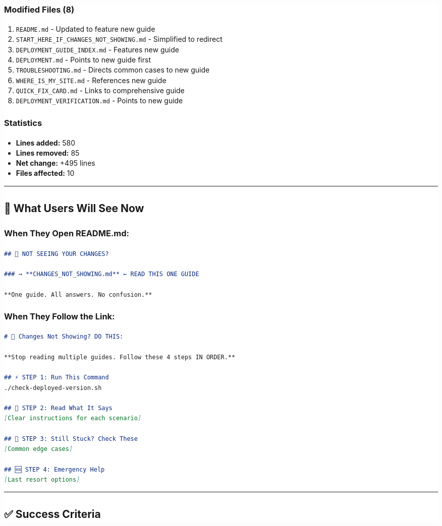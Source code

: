 ### Modified Files (8)
1. `README.md` - Updated to feature new guide
2. `START_HERE_IF_CHANGES_NOT_SHOWING.md` - Simplified to redirect
3. `DEPLOYMENT_GUIDE_INDEX.md` - Features new guide
4. `DEPLOYMENT.md` - Points to new guide first
5. `TROUBLESHOOTING.md` - Directs common cases to new guide
6. `WHERE_IS_MY_SITE.md` - References new guide
7. `QUICK_FIX_CARD.md` - Links to comprehensive guide
8. `DEPLOYMENT_VERIFICATION.md` - Points to new guide

### Statistics
- **Lines added:** 580
- **Lines removed:** 85
- **Net change:** +495 lines
- **Files affected:** 10

---

## 🚀 What Users Will See Now

### When They Open README.md:
```markdown
## 🚨 NOT SEEING YOUR CHANGES?

### → **CHANGES_NOT_SHOWING.md** ← READ THIS ONE GUIDE

**One guide. All answers. No confusion.**
```

### When They Follow the Link:
```markdown
# 🚨 Changes Not Showing? DO THIS:

**Stop reading multiple guides. Follow these 4 steps IN ORDER.**

## ⚡ STEP 1: Run This Command
./check-deployed-version.sh

## 📖 STEP 2: Read What It Says
[Clear instructions for each scenario]

## 🔧 STEP 3: Still Stuck? Check These
[Common edge cases]

## 🆘 STEP 4: Emergency Help
[Last resort options]
```

---

## ✅ Success Criteria
